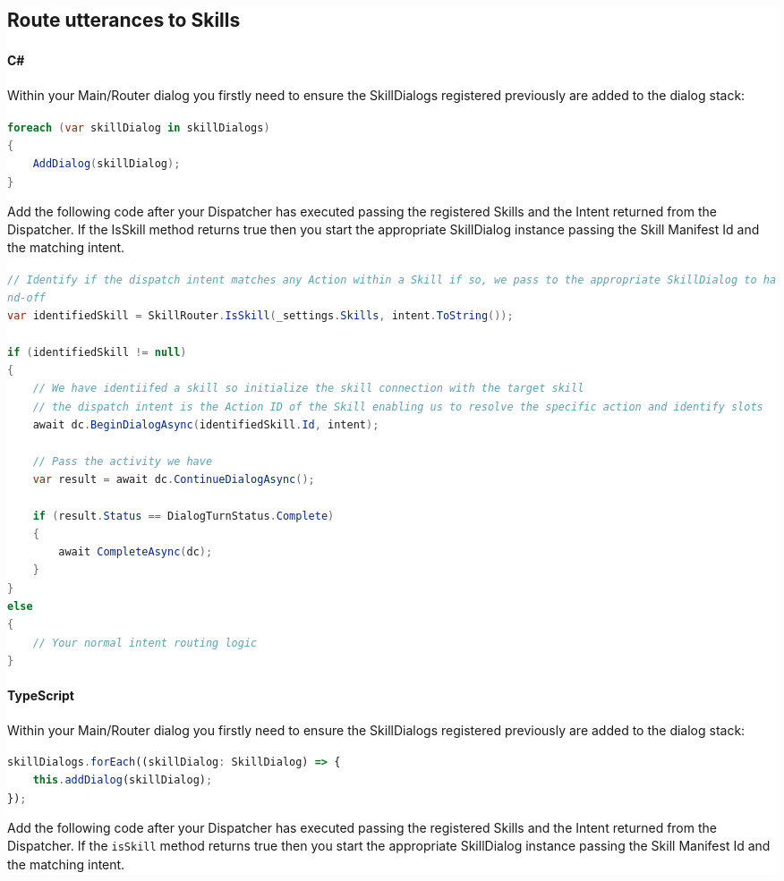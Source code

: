 ## Route utterances to Skills
#### C#
Within your Main/Router dialog you firstly need to ensure the SkillDialogs registered previously are added to the dialog stack:

```csharp
foreach (var skillDialog in skillDialogs)
{
    AddDialog(skillDialog);
}
```

Add the following code after your Dispatcher has executed passing the registered Skills and the Intent returned from the Dispatcher. If the IsSkill method returns true then you start the appropriate SkillDialog instance passing the Skill Manifest Id and the matching intent.

```csharp
// Identify if the dispatch intent matches any Action within a Skill if so, we pass to the appropriate SkillDialog to hand-off
var identifiedSkill = SkillRouter.IsSkill(_settings.Skills, intent.ToString());

if (identifiedSkill != null)
{
    // We have identiifed a skill so initialize the skill connection with the target skill
    // the dispatch intent is the Action ID of the Skill enabling us to resolve the specific action and identify slots
    await dc.BeginDialogAsync(identifiedSkill.Id, intent);

    // Pass the activity we have
    var result = await dc.ContinueDialogAsync();

    if (result.Status == DialogTurnStatus.Complete)
    {
        await CompleteAsync(dc);
    }
}
else
{
    // Your normal intent routing logic
}
```

#### TypeScript

Within your Main/Router dialog you firstly need to ensure the SkillDialogs registered previously are added to the dialog stack:

```typescript
skillDialogs.forEach((skillDialog: SkillDialog) => {
    this.addDialog(skillDialog);
});
```

Add the following code after your Dispatcher has executed passing the registered Skills and the Intent returned from the Dispatcher. If the `isSkill` method returns true then you start the appropriate SkillDialog instance passing the Skill Manifest Id and the matching intent.
